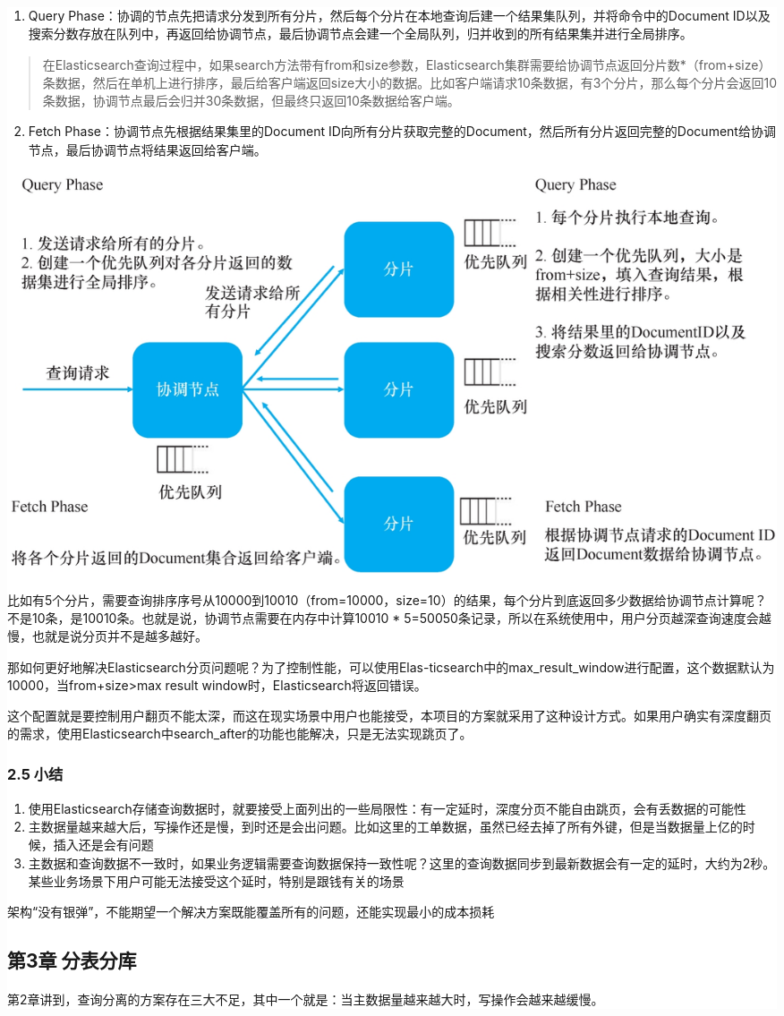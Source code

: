 1. Query Phase：协调的节点先把请求分发到所有分片，然后每个分片在本地查询后建一个结果集队列，并将命令中的Document ID以及搜索分数存放在队列中，再返回给协调节点，最后协调节点会建一个全局队列，归并收到的所有结果集并进行全局排序。

> 在Elasticsearch查询过程中，如果search方法带有from和size参数，Elasticsearch集群需要给协调节点返回分片数*（from+size）条数据，然后在单机上进行排序，最后给客户端返回size大小的数据。比如客户端请求10条数据，有3个分片，那么每个分片会返回10条数据，协调节点最后会归并30条数据，但最终只返回10条数据给客户端。

2. Fetch Phase：协调节点先根据结果集里的Document ID向所有分片获取完整的Document，然后所有分片返回完整的Document给协调节点，最后协调节点将结果返回给客户端。


![](../../../../image/2024/11/978-7-111-69984-2/66_01.jpg "图2-13 Elasticsearch读操作示意图")

比如有5个分片，需要查询排序序号从10000到10010（from=10000，size=10）的结果，每个分片到底返回多少数据给协调节点计算呢？不是10条，是10010条。也就是说，协调节点需要在内存中计算10010 * 5=50050条记录，所以在系统使用中，用户分页越深查询速度会越慢，也就是说分页并不是越多越好。

那如何更好地解决Elasticsearch分页问题呢？为了控制性能，可以使用Elas-ticsearch中的max_result_window进行配置，这个数据默认为10000，当from+size>max result window时，Elasticsearch将返回错误。

这个配置就是要控制用户翻页不能太深，而这在现实场景中用户也能接受，本项目的方案就采用了这种设计方式。如果用户确实有深度翻页的需求，使用Elasticsearch中search_after的功能也能解决，只是无法实现跳页了。

### 2.5 小结

1. 使用Elasticsearch存储查询数据时，就要接受上面列出的一些局限性：有一定延时，深度分页不能自由跳页，会有丢数据的可能性
2. 主数据量越来越大后，写操作还是慢，到时还是会出问题。比如这里的工单数据，虽然已经去掉了所有外键，但是当数据量上亿的时候，插入还是会有问题
3. 主数据和查询数据不一致时，如果业务逻辑需要查询数据保持一致性呢？这里的查询数据同步到最新数据会有一定的延时，大约为2秒。某些业务场景下用户可能无法接受这个延时，特别是跟钱有关的场景

架构“没有银弹”，不能期望一个解决方案既能覆盖所有的问题，还能实现最小的成本损耗

## 第3章 分表分库

第2章讲到，查询分离的方案存在三大不足，其中一个就是：当主数据量越来越大时，写操作会越来越缓慢。
